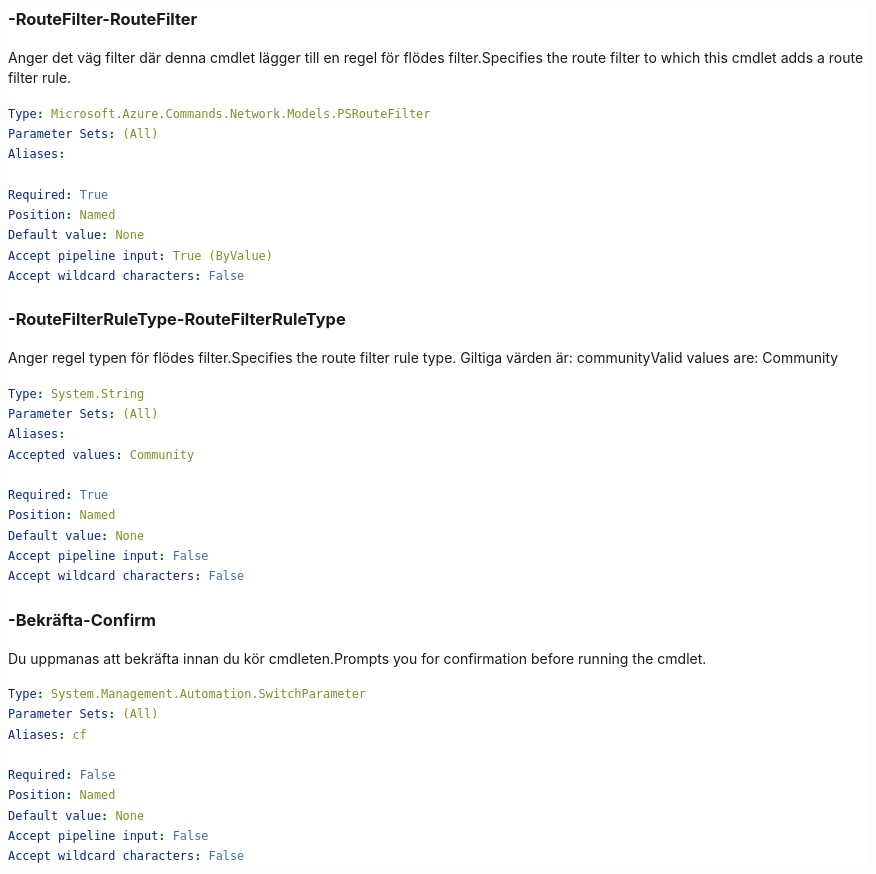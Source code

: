 ### <span data-ttu-id="e7609-122">-RouteFilter</span><span class="sxs-lookup"><span data-stu-id="e7609-122">-RouteFilter</span></span>
<span data-ttu-id="e7609-123">Anger det väg filter där denna cmdlet lägger till en regel för flödes filter.</span><span class="sxs-lookup"><span data-stu-id="e7609-123">Specifies the route filter to which this cmdlet adds a route filter rule.</span></span>

```yaml
Type: Microsoft.Azure.Commands.Network.Models.PSRouteFilter
Parameter Sets: (All)
Aliases:

Required: True
Position: Named
Default value: None
Accept pipeline input: True (ByValue)
Accept wildcard characters: False
```

### <span data-ttu-id="e7609-124">-RouteFilterRuleType</span><span class="sxs-lookup"><span data-stu-id="e7609-124">-RouteFilterRuleType</span></span>
<span data-ttu-id="e7609-125">Anger regel typen för flödes filter.</span><span class="sxs-lookup"><span data-stu-id="e7609-125">Specifies the route filter rule type.</span></span>
<span data-ttu-id="e7609-126">Giltiga värden är: community</span><span class="sxs-lookup"><span data-stu-id="e7609-126">Valid values are: Community</span></span>

```yaml
Type: System.String
Parameter Sets: (All)
Aliases:
Accepted values: Community

Required: True
Position: Named
Default value: None
Accept pipeline input: False
Accept wildcard characters: False
```

### <span data-ttu-id="e7609-127">-Bekräfta</span><span class="sxs-lookup"><span data-stu-id="e7609-127">-Confirm</span></span>
<span data-ttu-id="e7609-128">Du uppmanas att bekräfta innan du kör cmdleten.</span><span class="sxs-lookup"><span data-stu-id="e7609-128">Prompts you for confirmation before running the cmdlet.</span></span>

```yaml
Type: System.Management.Automation.SwitchParameter
Parameter Sets: (All)
Aliases: cf

Required: False
Position: Named
Default value: None
Accept pipeline input: False
Accept wildcard characters: False
```
